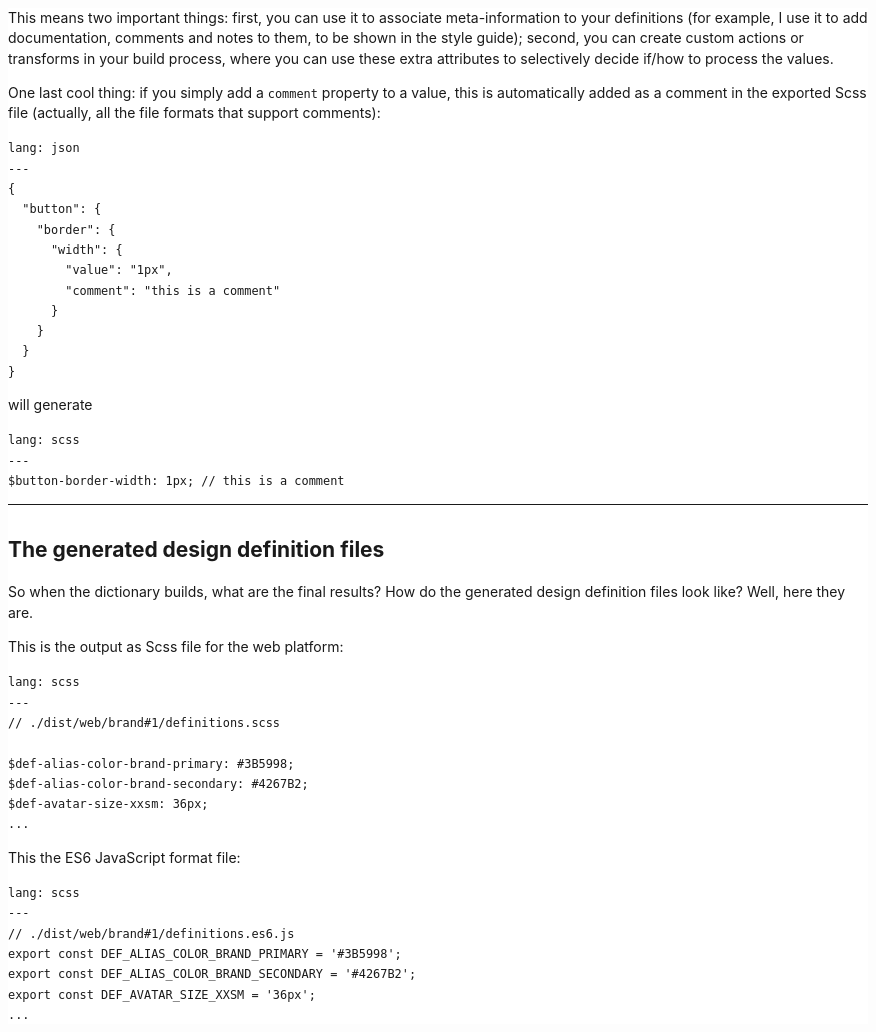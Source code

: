 This means two important things: first, you can use it to associate meta-information to your definitions (for example, I use it to add documentation, comments and notes to them, to be shown in the style guide); second, you can create custom actions or transforms in your build process, where you can use these extra attributes to selectively decide if/how to process the values.

One last cool thing: if you simply add a ``comment`` property to a value, this is automatically added as a comment in the exported Scss file (actually, all the file formats that support comments):

```code
lang: json
---
{
  "button": {
    "border": {
      "width": {
        "value": "1px",
        "comment": "this is a comment"
      }
    }
  }
}
```

will generate

```code
lang: scss
---
$button-border-width: 1px; // this is a comment
```

***

## The generated design definition files
So when the dictionary builds, what are the final results? How do the generated design definition files look like? Well, here they are.

This is the output as Scss file for the web platform:

```code
lang: scss
---
// ./dist/web/brand#1/definitions.scss

$def-alias-color-brand-primary: #3B5998;
$def-alias-color-brand-secondary: #4267B2;
$def-avatar-size-xxsm: 36px;
...
```

This the ES6 JavaScript format file:

```code
lang: scss
---
// ./dist/web/brand#1/definitions.es6.js
export const DEF_ALIAS_COLOR_BRAND_PRIMARY = '#3B5998';
export const DEF_ALIAS_COLOR_BRAND_SECONDARY = '#4267B2';
export const DEF_AVATAR_SIZE_XXSM = '36px';
...
```
